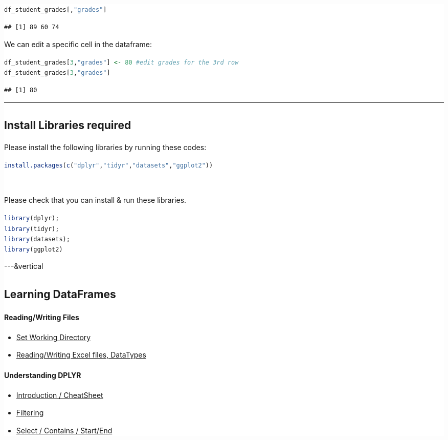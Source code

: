
```r
df_student_grades[,"grades"]
```

```
## [1] 89 60 74
```

We can edit a specific cell in the dataframe:


```r
df_student_grades[3,"grades"] <- 80 #edit grades for the 3rd row 
df_student_grades[3,"grades"]
```

```
## [1] 80
```

---

## Install Libraries required 

Please install the following libraries by running these codes:


```r
install.packages(c("dplyr","tidyr","datasets","ggplot2"))
```

<br>

Please check that you can install & run these libraries.

```r
library(dplyr);
library(tidyr);
library(datasets);
library(ggplot2)
```

---&vertical

## Learning DataFrames

#### Reading/Writing Files 

- [Set Working Directory](#/4)

- [Reading/Writing Excel files, DataTypes](#/5)

#### Understanding DPLYR

- [Introduction / CheatSheet](#/6)

- [Filtering](#/7)

- [Select / Contains / Start/End](#/8)
